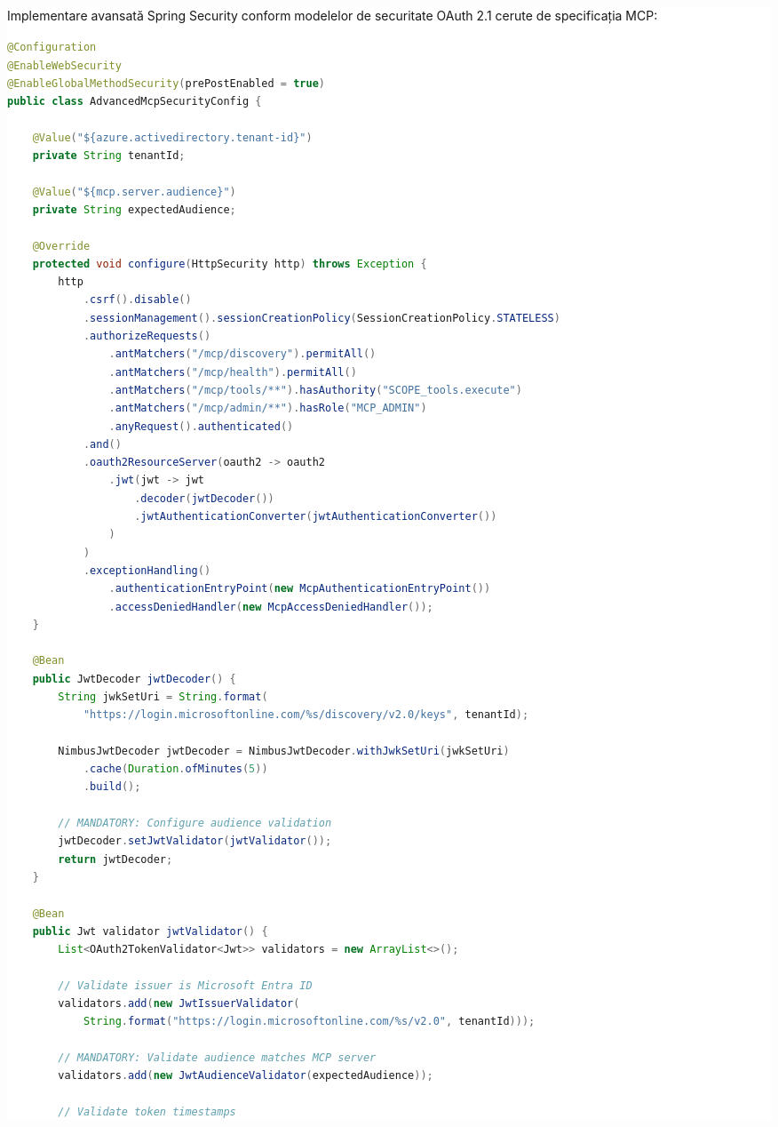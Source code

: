 Implementare avansată Spring Security conform modelelor de securitate OAuth 2.1 cerute de specificația MCP:

```java
@Configuration
@EnableWebSecurity
@EnableGlobalMethodSecurity(prePostEnabled = true)
public class AdvancedMcpSecurityConfig {

    @Value("${azure.activedirectory.tenant-id}")
    private String tenantId;
    
    @Value("${mcp.server.audience}")
    private String expectedAudience;

    @Override
    protected void configure(HttpSecurity http) throws Exception {
        http
            .csrf().disable()
            .sessionManagement().sessionCreationPolicy(SessionCreationPolicy.STATELESS)
            .authorizeRequests()
                .antMatchers("/mcp/discovery").permitAll()
                .antMatchers("/mcp/health").permitAll()
                .antMatchers("/mcp/tools/**").hasAuthority("SCOPE_tools.execute")
                .antMatchers("/mcp/admin/**").hasRole("MCP_ADMIN")
                .anyRequest().authenticated()
            .and()
            .oauth2ResourceServer(oauth2 -> oauth2
                .jwt(jwt -> jwt
                    .decoder(jwtDecoder())
                    .jwtAuthenticationConverter(jwtAuthenticationConverter())
                )
            )
            .exceptionHandling()
                .authenticationEntryPoint(new McpAuthenticationEntryPoint())
                .accessDeniedHandler(new McpAccessDeniedHandler());
    }

    @Bean
    public JwtDecoder jwtDecoder() {
        String jwkSetUri = String.format(
            "https://login.microsoftonline.com/%s/discovery/v2.0/keys", tenantId);
        
        NimbusJwtDecoder jwtDecoder = NimbusJwtDecoder.withJwkSetUri(jwkSetUri)
            .cache(Duration.ofMinutes(5))
            .build();
            
        // MANDATORY: Configure audience validation
        jwtDecoder.setJwtValidator(jwtValidator());
        return jwtDecoder;
    }

    @Bean
    public Jwt validator jwtValidator() {
        List<OAuth2TokenValidator<Jwt>> validators = new ArrayList<>();
        
        // Validate issuer is Microsoft Entra ID
        validators.add(new JwtIssuerValidator(
            String.format("https://login.microsoftonline.com/%s/v2.0", tenantId)));
        
        // MANDATORY: Validate audience matches MCP server
        validators.add(new JwtAudienceValidator(expectedAudience));
        
        // Validate token timestamps
```
